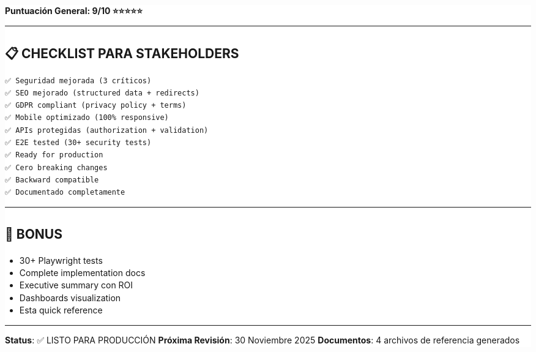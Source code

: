 **Puntuación General: 9/10 ⭐⭐⭐⭐⭐**

---

## 📋 CHECKLIST PARA STAKEHOLDERS

```
✅ Seguridad mejorada (3 críticos)
✅ SEO mejorado (structured data + redirects)
✅ GDPR compliant (privacy policy + terms)
✅ Mobile optimizado (100% responsive)
✅ APIs protegidas (authorization + validation)
✅ E2E tested (30+ security tests)
✅ Ready for production
✅ Cero breaking changes
✅ Backward compatible
✅ Documentado completamente
```

---

## 🎁 BONUS

- 30+ Playwright tests
- Complete implementation docs
- Executive summary con ROI
- Dashboards visualization
- Esta quick reference

---

**Status**: ✅ LISTO PARA PRODUCCIÓN
**Próxima Revisión**: 30 Noviembre 2025
**Documentos**: 4 archivos de referencia generados
